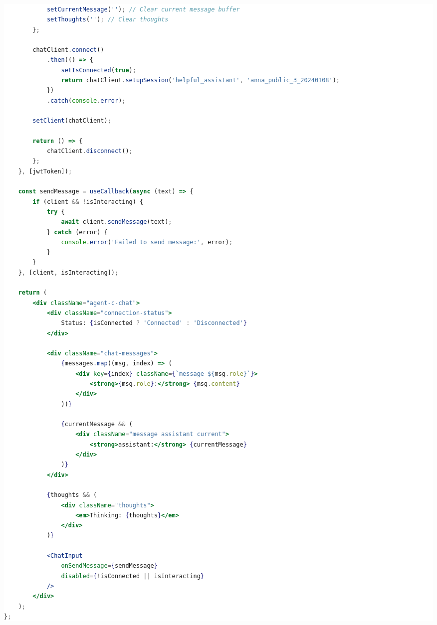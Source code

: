 ```jsx
            setCurrentMessage(''); // Clear current message buffer
            setThoughts(''); // Clear thoughts
        };

        chatClient.connect()
            .then(() => {
                setIsConnected(true);
                return chatClient.setupSession('helpful_assistant', 'anna_public_3_20240108');
            })
            .catch(console.error);

        setClient(chatClient);

        return () => {
            chatClient.disconnect();
        };
    }, [jwtToken]);

    const sendMessage = useCallback(async (text) => {
        if (client && !isInteracting) {
            try {
                await client.sendMessage(text);
            } catch (error) {
                console.error('Failed to send message:', error);
            }
        }
    }, [client, isInteracting]);

    return (
        <div className="agent-c-chat">
            <div className="connection-status">
                Status: {isConnected ? 'Connected' : 'Disconnected'}
            </div>

            <div className="chat-messages">
                {messages.map((msg, index) => (
                    <div key={index} className={`message ${msg.role}`}>
                        <strong>{msg.role}:</strong> {msg.content}
                    </div>
                ))}

                {currentMessage && (
                    <div className="message assistant current">
                        <strong>assistant:</strong> {currentMessage}
                    </div>
                )}
            </div>

            {thoughts && (
                <div className="thoughts">
                    <em>Thinking: {thoughts}</em>
                </div>
            )}

            <ChatInput 
                onSendMessage={sendMessage} 
                disabled={!isConnected || isInteracting} 
            />
        </div>
    );
};
```
